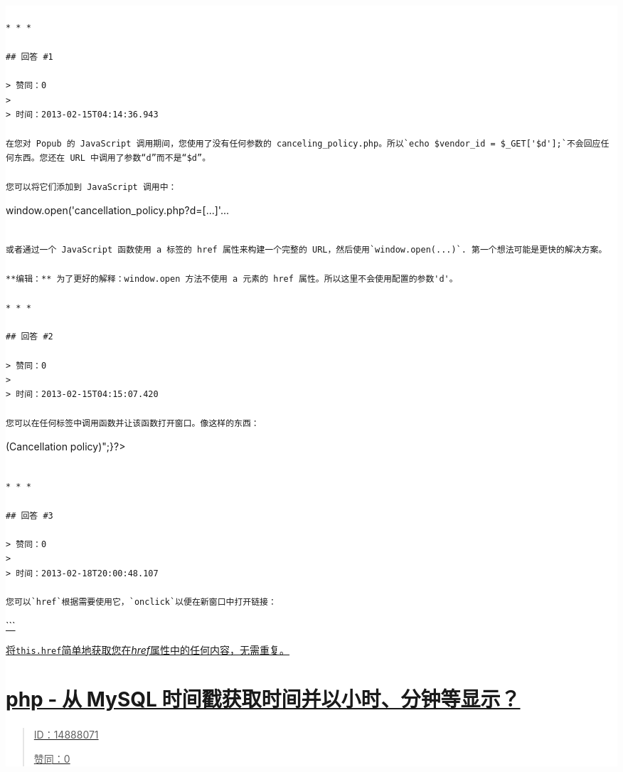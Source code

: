 ```

* * *

## 回答 #1

> 赞同：0
> 
> 时间：2013-02-15T04:14:36.943

在您对 Popub 的 JavaScript 调用期间，您使用了没有任何参数的 canceling_policy.php。所以`echo $vendor_id = $_GET['$d'];`不会回应任何东西。您还在 URL 中调用了参数“d”而不是“$d”。

您可以将它们添加到 JavaScript 调用中：

```
window.open('cancellation_policy.php?d=[...]'... 
```

或者通过一个 JavaScript 函数使用 a 标签的 href 属性来构建一个完整的 URL，然后使用`window.open(...)`. 第一个想法可能是更快的解决方案。

**编辑：** 为了更好的解释：window.open 方法不使用 a 元素的 href 属性。所以这里不会使用配置的参数'd'。

* * *

## 回答 #2

> 赞同：0
> 
> 时间：2013-02-15T04:15:07.420

您可以在任何标签中调用函数并让该函数打开窗口。像这样的东西：

```
<script type="text/javascript">
function test() {
  window.open('cancellation_policy.php?d=' + urlencode($vendor_id),'newwindow', 'width=700, height=450'); 
}
</script>

<a onclick="javascript:test()"><?php echo "<h10>(Cancellation policy)</h10>";}?></a> 
```

* * *

## 回答 #3

> 赞同：0
> 
> 时间：2013-02-18T20:00:48.107

您可以`href`根据需要使用它，`onclick`以便在新窗口中打开链接：

```
<a href=".." onclick="window.open(this.href, 'newwindow', 'width=700,height=450'); return false; "> 
```

将`this.href`简单地获取您在*href*属性中的任何内容，无需重复。

# php - 从 MySQL 时间戳获取时间并以小时、分钟等显示？

> ID：14888071
> 
> 赞同：0
```